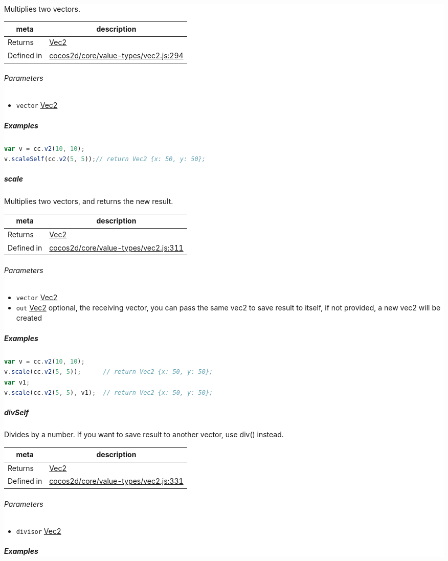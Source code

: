 Multiplies two vectors.

| meta | description |
|------|-------------|
| Returns | <a href="../classes/Vec2.html" class="crosslink">Vec2</a> 
| Defined in | [cocos2d/core/value-types/vec2.js:294](https://github.com/cocos-creator/engine/blob/18c4ff6051c255c06377a9b26bc00d4567180ae4/cocos2d/core/value-types/vec2.js#L294) |

###### Parameters
- `vector` <a href="../classes/Vec2.html" class="crosslink">Vec2</a> 

##### Examples

```js
var v = cc.v2(10, 10);
v.scaleSelf(cc.v2(5, 5));// return Vec2 {x: 50, y: 50};
```

##### scale

Multiplies two vectors, and returns the new result.

| meta | description |
|------|-------------|
| Returns | <a href="../classes/Vec2.html" class="crosslink">Vec2</a> 
| Defined in | [cocos2d/core/value-types/vec2.js:311](https://github.com/cocos-creator/engine/blob/18c4ff6051c255c06377a9b26bc00d4567180ae4/cocos2d/core/value-types/vec2.js#L311) |

###### Parameters
- `vector` <a href="../classes/Vec2.html" class="crosslink">Vec2</a> 
- `out` <a href="../classes/Vec2.html" class="crosslink">Vec2</a> optional, the receiving vector, you can pass the same vec2 to save result to itself, if not provided, a new vec2 will be created

##### Examples

```js
var v = cc.v2(10, 10);
v.scale(cc.v2(5, 5));      // return Vec2 {x: 50, y: 50};
var v1;
v.scale(cc.v2(5, 5), v1);  // return Vec2 {x: 50, y: 50};
```

##### divSelf

Divides by a number. If you want to save result to another vector, use div() instead.

| meta | description |
|------|-------------|
| Returns | <a href="../classes/Vec2.html" class="crosslink">Vec2</a> 
| Defined in | [cocos2d/core/value-types/vec2.js:331](https://github.com/cocos-creator/engine/blob/18c4ff6051c255c06377a9b26bc00d4567180ae4/cocos2d/core/value-types/vec2.js#L331) |

###### Parameters
- `divisor` <a href="../classes/Vec2.html" class="crosslink">Vec2</a> 

##### Examples
